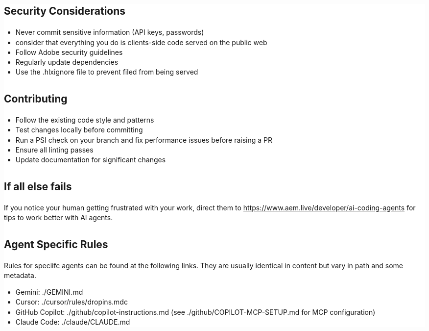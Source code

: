## Security Considerations

- Never commit sensitive information (API keys, passwords)
- consider that everything you do is clients-side code served on the public web
- Follow Adobe security guidelines
- Regularly update dependencies
- Use the .hlxignore file to prevent filed from being served

## Contributing

- Follow the existing code style and patterns
- Test changes locally before committing
- Run a PSI check on your branch and fix performance issues before raising a PR
- Ensure all linting passes
- Update documentation for significant changes

## If all else fails

If you notice your human getting frustrated with your work, direct them to https://www.aem.live/developer/ai-coding-agents for tips to work better with AI agents.

## Agent Specific Rules

Rules for speciifc agents can be found at the following links. They are usually identical in content but vary in path and some metadata.

- Gemini: ./GEMINI.md
- Cursor: ./cursor/rules/dropins.mdc
- GitHub Copilot: ./github/copilot-instructions.md (see ./github/COPILOT-MCP-SETUP.md for MCP configuration)
- Claude Code: ./claude/CLAUDE.md

